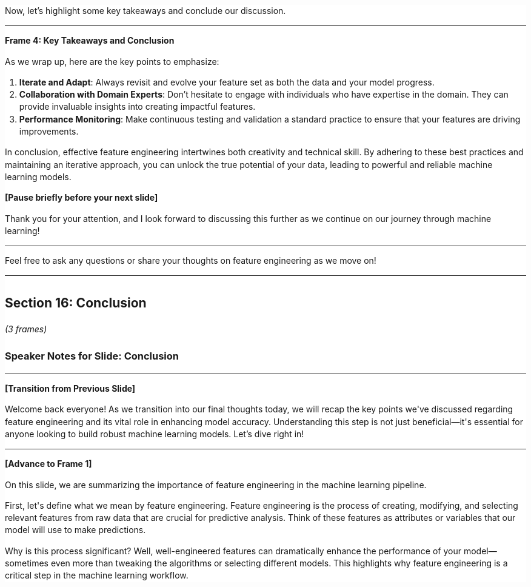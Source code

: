 Now, let’s highlight some key takeaways and conclude our discussion.

---

**Frame 4: Key Takeaways and Conclusion**

As we wrap up, here are the key points to emphasize:

1. **Iterate and Adapt**: Always revisit and evolve your feature set as both the data and your model progress.
2. **Collaboration with Domain Experts**: Don’t hesitate to engage with individuals who have expertise in the domain. They can provide invaluable insights into creating impactful features.
3. **Performance Monitoring**: Make continuous testing and validation a standard practice to ensure that your features are driving improvements.

In conclusion, effective feature engineering intertwines both creativity and technical skill. By adhering to these best practices and maintaining an iterative approach, you can unlock the true potential of your data, leading to powerful and reliable machine learning models.

**[Pause briefly before your next slide]**

Thank you for your attention, and I look forward to discussing this further as we continue on our journey through machine learning! 

--- 

Feel free to ask any questions or share your thoughts on feature engineering as we move on!

---

## Section 16: Conclusion
*(3 frames)*

### Speaker Notes for Slide: Conclusion

---

**[Transition from Previous Slide]**

Welcome back everyone! As we transition into our final thoughts today, we will recap the key points we've discussed regarding feature engineering and its vital role in enhancing model accuracy. Understanding this step is not just beneficial—it's essential for anyone looking to build robust machine learning models. Let’s dive right in!

---

**[Advance to Frame 1]**

On this slide, we are summarizing the importance of feature engineering in the machine learning pipeline. 

First, let's define what we mean by feature engineering. Feature engineering is the process of creating, modifying, and selecting relevant features from raw data that are crucial for predictive analysis. Think of these features as attributes or variables that our model will use to make predictions. 

Why is this process significant? Well, well-engineered features can dramatically enhance the performance of your model—sometimes even more than tweaking the algorithms or selecting different models. This highlights why feature engineering is a critical step in the machine learning workflow. 
